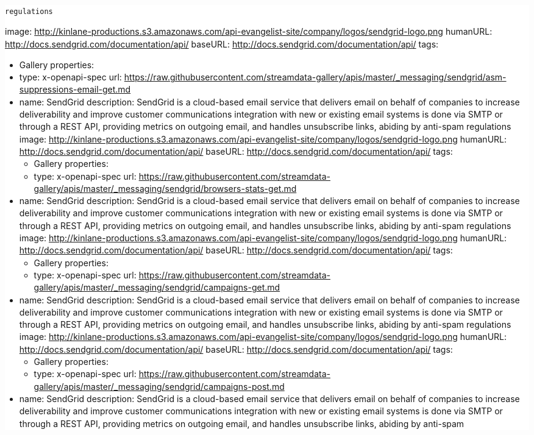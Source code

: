     regulations
  image: http://kinlane-productions.s3.amazonaws.com/api-evangelist-site/company/logos/sendgrid-logo.png
  humanURL: http://docs.sendgrid.com/documentation/api/
  baseURL: http://docs.sendgrid.com/documentation/api/
  tags:
  - Gallery
  properties:
  - type: x-openapi-spec
    url: https://raw.githubusercontent.com/streamdata-gallery/apis/master/_messaging/sendgrid/asm-suppressions-email-get.md
- name: SendGrid
  description: SendGrid is a cloud-based email service that delivers email on behalf
    of companies to increase deliverability and improve customer communications integration
    with new or existing email systems is done via SMTP or through a REST API, providing
    metrics on outgoing email, and handles unsubscribe links, abiding by anti-spam
    regulations
  image: http://kinlane-productions.s3.amazonaws.com/api-evangelist-site/company/logos/sendgrid-logo.png
  humanURL: http://docs.sendgrid.com/documentation/api/
  baseURL: http://docs.sendgrid.com/documentation/api/
  tags:
  - Gallery
  properties:
  - type: x-openapi-spec
    url: https://raw.githubusercontent.com/streamdata-gallery/apis/master/_messaging/sendgrid/browsers-stats-get.md
- name: SendGrid
  description: SendGrid is a cloud-based email service that delivers email on behalf
    of companies to increase deliverability and improve customer communications integration
    with new or existing email systems is done via SMTP or through a REST API, providing
    metrics on outgoing email, and handles unsubscribe links, abiding by anti-spam
    regulations
  image: http://kinlane-productions.s3.amazonaws.com/api-evangelist-site/company/logos/sendgrid-logo.png
  humanURL: http://docs.sendgrid.com/documentation/api/
  baseURL: http://docs.sendgrid.com/documentation/api/
  tags:
  - Gallery
  properties:
  - type: x-openapi-spec
    url: https://raw.githubusercontent.com/streamdata-gallery/apis/master/_messaging/sendgrid/campaigns-get.md
- name: SendGrid
  description: SendGrid is a cloud-based email service that delivers email on behalf
    of companies to increase deliverability and improve customer communications integration
    with new or existing email systems is done via SMTP or through a REST API, providing
    metrics on outgoing email, and handles unsubscribe links, abiding by anti-spam
    regulations
  image: http://kinlane-productions.s3.amazonaws.com/api-evangelist-site/company/logos/sendgrid-logo.png
  humanURL: http://docs.sendgrid.com/documentation/api/
  baseURL: http://docs.sendgrid.com/documentation/api/
  tags:
  - Gallery
  properties:
  - type: x-openapi-spec
    url: https://raw.githubusercontent.com/streamdata-gallery/apis/master/_messaging/sendgrid/campaigns-post.md
- name: SendGrid
  description: SendGrid is a cloud-based email service that delivers email on behalf
    of companies to increase deliverability and improve customer communications integration
    with new or existing email systems is done via SMTP or through a REST API, providing
    metrics on outgoing email, and handles unsubscribe links, abiding by anti-spam